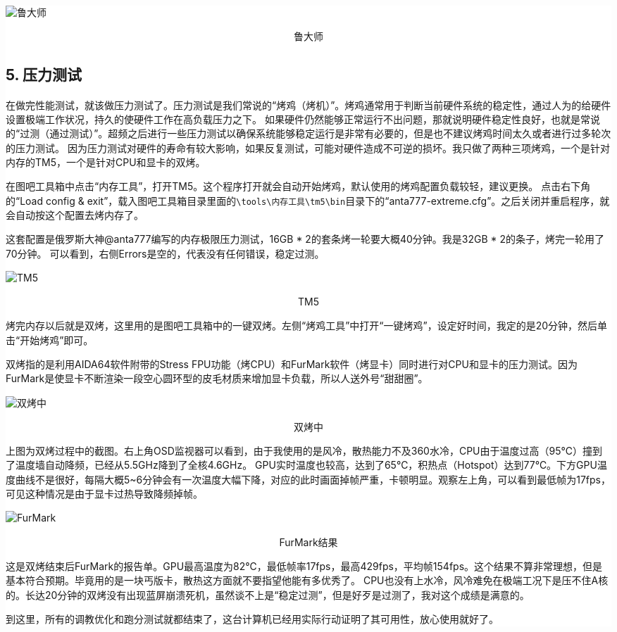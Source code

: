 ![鲁大师](/images/PC那点事儿/组装机性能调教与测试/鲁大师.png)
<center>鲁大师</center>

## 5. 压力测试

在做完性能测试，就该做压力测试了。压力测试是我们常说的“烤鸡（烤机）”。烤鸡通常用于判断当前硬件系统的稳定性，通过人为的给硬件设置极端工作状况，持久的使硬件工作在高负载压力之下。
如果硬件仍然能够正常运行不出问题，那就说明硬件稳定性良好，也就是常说的“过测（通过测试）”。超频之后进行一些压力测试以确保系统能够稳定运行是非常有必要的，但是也不建议烤鸡时间太久或者进行过多轮次的压力测试。
因为压力测试对硬件的寿命有较大影响，如果反复测试，可能对硬件造成不可逆的损坏。我只做了两种三项烤鸡，一个是针对内存的TM5，一个是针对CPU和显卡的双烤。

在图吧工具箱中点击“内存工具”，打开TM5。这个程序打开就会自动开始烤鸡，默认使用的烤鸡配置负载较轻，建议更换。
点击右下角的“Load config & exit”，载入图吧工具箱目录里面的`\tools\内存工具\tm5\bin`目录下的“anta777-extreme.cfg”。之后关闭并重启程序，就会自动按这个配置去烤内存了。

这套配置是俄罗斯大神@anta777编写的内存极限压力测试，16GB * 2的套条烤一轮要大概40分钟。我是32GB * 2的条子，烤完一轮用了70分钟。
可以看到，右侧Errors是空的，代表没有任何错误，稳定过测。

![TM5](/images/PC那点事儿/组装机性能调教与测试/TM5.png)
<center>TM5</center>

烤完内存以后就是双烤，这里用的是图吧工具箱中的一键双烤。左侧“烤鸡工具”中打开“一键烤鸡”，设定好时间，我定的是20分钟，然后单击“开始烤鸡”即可。

双烤指的是利用AIDA64软件附带的Stress FPU功能（烤CPU）和FurMark软件（烤显卡）同时进行对CPU和显卡的压力测试。因为FurMark是使显卡不断渲染一段空心圆环型的皮毛材质来增加显卡负载，所以人送外号“甜甜圈”。

![双烤中](/images/PC那点事儿/组装机性能调教与测试/双烤中.png)
<center>双烤中</center>

上图为双烤过程中的截图。右上角OSD监视器可以看到，由于我使用的是风冷，散热能力不及360水冷，CPU由于温度过高（95℃）撞到了温度墙自动降频，已经从5.5GHz降到了全核4.6GHz。
GPU实时温度也较高，达到了65℃，积热点（Hotspot）达到77℃。下方GPU温度曲线不是很好，每隔大概5~6分钟会有一次温度大幅下降，对应的此时画面掉帧严重，卡顿明显。观察左上角，可以看到最低帧为17fps，可见这种情况是由于显卡过热导致降频掉帧。

![FurMark](/images/PC那点事儿/组装机性能调教与测试/双烤后.png)
<center>FurMark结果</center>

这是双烤结束后FurMark的报告单。GPU最高温度为82℃，最低帧率17fps，最高429fps，平均帧154fps。这个结果不算非常理想，但是基本符合预期。毕竟用的是一块丐版卡，散热这方面就不要指望他能有多优秀了。
CPU也没有上水冷，风冷难免在极端工况下是压不住A核的。长达20分钟的双烤没有出现蓝屏崩溃死机，虽然谈不上是“稳定过测”，但是好歹是过测了，我对这个成绩是满意的。

到这里，所有的调教优化和跑分测试就都结束了，这台计算机已经用实际行动证明了其可用性，放心使用就好了。